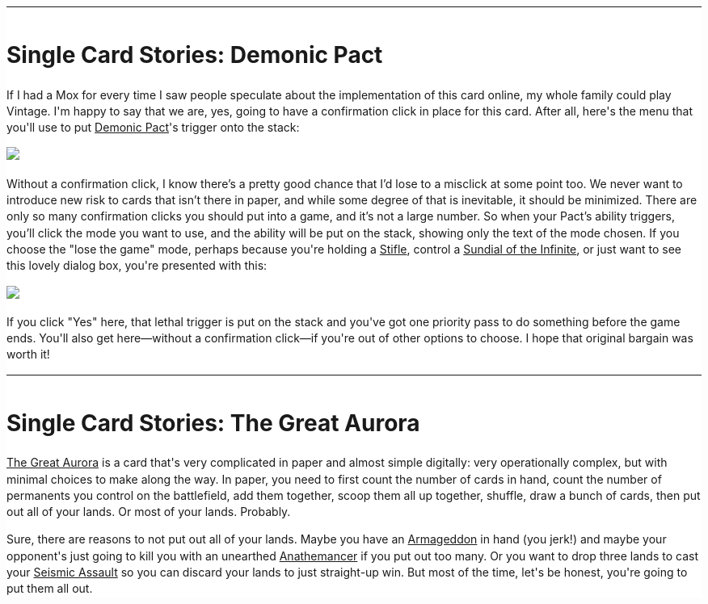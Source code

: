 


---

Single Card Stories: Demonic Pact
=================================


If I had a Mox for every time I saw people speculate about the implementation of this card online, my whole family could play Vintage. I'm happy to say that we are, yes, going to have a confirmation click in place for this card. After all, here's the menu that you'll use to put [Demonic Pact](http://gatherer.wizards.com/Pages/Card/Details.aspx?name=Demonic+Pact)'s trigger onto the stack:


![](https://media.wizards.com/2015/mtgo/7-27-2015_img6.png)


Without a confirmation click, I know there’s a pretty good chance that I’d lose to a misclick at some point too. We never want to introduce new risk to cards that isn’t there in paper, and while some degree of that is inevitable, it should be minimized. There are only so many confirmation clicks you should put into a game, and it’s not a large number. So when your Pact’s ability triggers, you’ll click the mode you want to use, and the ability will be put on the stack, showing only the text of the mode chosen. If you choose the "lose the game" mode, perhaps because you're holding a [Stifle](http://gatherer.wizards.com/Pages/Card/Details.aspx?name=Stifle), control a [Sundial of the Infinite](http://gatherer.wizards.com/Pages/Card/Details.aspx?name=Sundial+of+the+Infinite), or just want to see this lovely dialog box, you're presented with this:


![](https://media.wizards.com/2015/mtgo/7-27-2015_img7.png)


If you click "Yes" here, that lethal trigger is put on the stack and you've got one priority pass to do something before the game ends. You'll also get here—without a confirmation click—if you're out of other options to choose. I hope that original bargain was worth it!




---

Single Card Stories: The Great Aurora
=====================================


[The Great Aurora](http://gatherer.wizards.com/Pages/Card/Details.aspx?name=The+Great+Aurora) is a card that's very complicated in paper and almost simple digitally: very operationally complex, but with minimal choices to make along the way. In paper, you need to first count the number of cards in hand, count the number of permanents you control on the battlefield, add them together, scoop them all up together, shuffle, draw a bunch of cards, then put out all of your lands. Or most of your lands. Probably.


Sure, there are reasons to not put out all of your lands. Maybe you have an [Armageddon](http://gatherer.wizards.com/Pages/Card/Details.aspx?name=Armageddon) in hand (you jerk!) and maybe your opponent's just going to kill you with an unearthed [Anathemancer](http://gatherer.wizards.com/Pages/Card/Details.aspx?name=Anathemancer) if you put out too many. Or you want to drop three lands to cast your [Seismic Assault](http://gatherer.wizards.com/Pages/Card/Details.aspx?name=Seismic+Assault) so you can discard your lands to just straight-up win. But most of the time, let's be honest, you're going to put them all out.
